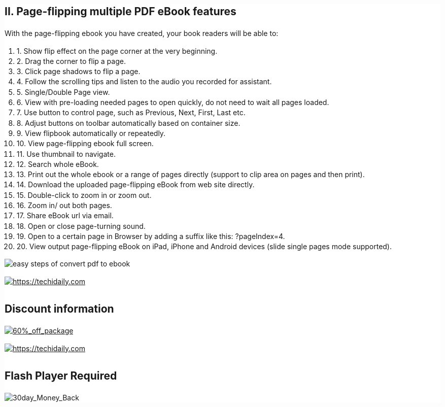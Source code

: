 ## II. Page-flipping multiple PDF eBook features

With the page-flipping ebook you have created, your book readers will be able to:

1. 1\. Show flip effect on the page corner at the very beginning.
2. 2\. Drag the corner to flip a page.
3. 3\. Click page shadows to flip a page.
4. 4\. Follow the scrolling tips and listen to the audio you recorded for assistant.
5. 5\. Single/Double Page view.
6. 6\. View with pre-loading needed pages to open quickly, do not need to wait all pages loaded.
7. 7\. Use button to control page, such as Previous, Next, First, Last etc.
8. 8\. Adjust buttons on toolbar automatically based on container size.
9. 9\. View flipbook automatically or repeatedly.
10. 10\. View page-flipping ebook full screen.
11. 11\. Use thumbnail to navigate.
12. 12\. Search whole eBook.
13. 13\. Print out the whole ebook or a range of pages directly (support to clip area on pages and then print).
14. 14\. Download the uploaded page-flipping eBook from web site directly.
15. 15\. Double-click to zoom in or zoom out.
16. 16\. Zoom in/ out both pages.
17. 17\. Share eBook url via email.
18. 18\. Open or close page-turning sound.
19. 19\. Open to a certain page in Browser by adding a suffix like this: ?pageIndex=4.
20. 20\. View output page-flipping eBook on iPad, iPhone and Android devices (slide single pages mode supported).

![easy steps of convert pdf to ebook](https://www.flipbuilder.com/page-flip-ebook/images/steps_for_convert_pdf_to_digital_magazine.jpg)


<a href="https://homestyler.sjv.io/c/5597632/1943647/22993" target="_top" id="1943647">
  <img src="//a.impactradius-go.com/display-ad/22993-1943647" border="0" alt="https://techidaily.com" width="728" height="90"/>
</a>
<img height="0" width="0" src="https://homestyler.sjv.io/i/5597632/1943647/22993" style="position:absolute;visibility:hidden;" border="0" />


## Discount information

[![60%_off_package](https://www.flipbuilder.com/page-flip-ebook/../images/cuoxiao2.jpg)](https://order.shareit.com/cart/add?vendorid=200280251&PRODUCT[300949035]=1) 


<a href="https://aligracehair.sjv.io/c/5597632/1934258/19272" target="_top" id="1934258">
  <img src="//a.impactradius-go.com/display-ad/19272-1934258" border="0" alt="https://techidaily.com" width="728" height="90"/>
</a>
<img height="0" width="0" src="https://aligracehair.sjv.io/i/5597632/1934258/19272" style="position:absolute;visibility:hidden;" border="0" />


## Flash Player Required

![30day_Money_Back](https://www.flipbuilder.com/page-flip-ebook/../images/b123.jpg)
